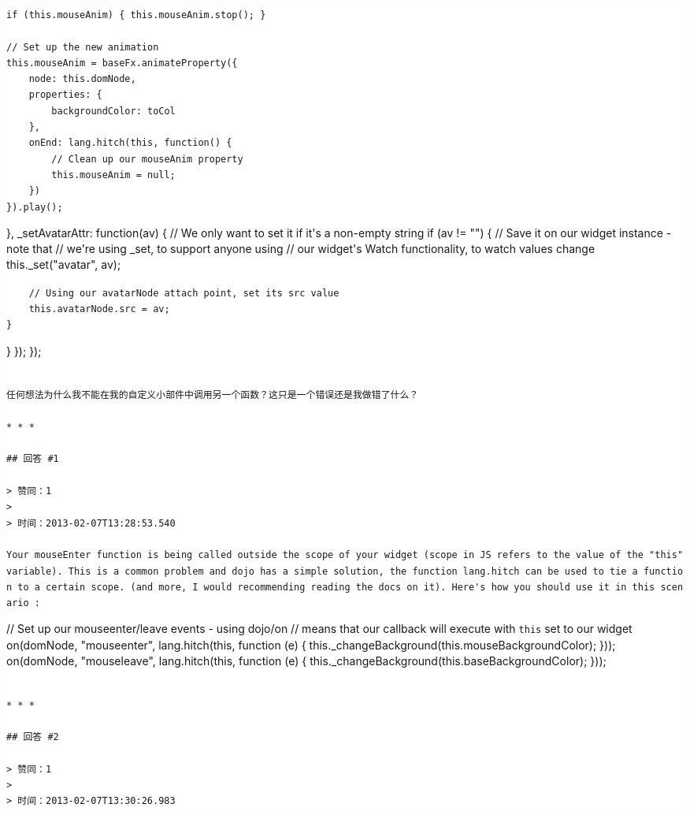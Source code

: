     if (this.mouseAnim) { this.mouseAnim.stop(); }

    // Set up the new animation
    this.mouseAnim = baseFx.animateProperty({
        node: this.domNode,
        properties: {
            backgroundColor: toCol
        },
        onEnd: lang.hitch(this, function() {
            // Clean up our mouseAnim property
            this.mouseAnim = null;
        })
    }).play();
},
_setAvatarAttr: function(av) {
    // We only want to set it if it's a non-empty string
    if (av != "") {
        // Save it on our widget instance - note that
        // we're using _set, to support anyone using
        // our widget's Watch functionality, to watch values change
        this._set("avatar", av);

        // Using our avatarNode attach point, set its src value
        this.avatarNode.src = av;
    }
}
        });
}); 
```

任何想法为什么我不能在我的自定义小部件中调用另一个函数？这只是一个错误还是我做错了什么？

* * *

## 回答 #1

> 赞同：1
> 
> 时间：2013-02-07T13:28:53.540

Your mouseEnter function is being called outside the scope of your widget (scope in JS refers to the value of the "this" variable). This is a common problem and dojo has a simple solution, the function lang.hitch can be used to tie a function to a certain scope. (and more, I would recommending reading the docs on it). Here's how you should use it in this scenario :

```
// Set up our mouseenter/leave events - using dojo/on
// means that our callback will execute with `this` set to our widget
on(domNode, "mouseenter", lang.hitch(this, function (e) {
    this._changeBackground(this.mouseBackgroundColor);
}));
on(domNode, "mouseleave", lang.hitch(this, function (e) {
    this._changeBackground(this.baseBackgroundColor);
})); 
```

* * *

## 回答 #2

> 赞同：1
> 
> 时间：2013-02-07T13:30:26.983

```